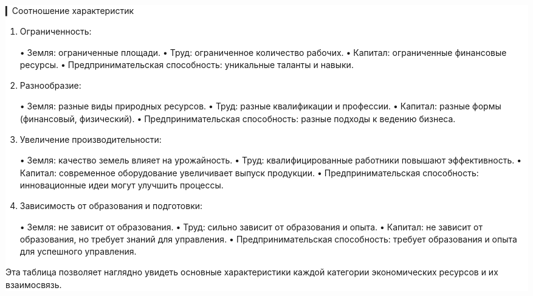 ▎Соотношение характеристик

1. Ограниченность:

   • Земля: ограниченные площади.
   • Труд: ограниченное количество рабочих.
   • Капитал: ограниченные финансовые ресурсы.
   • Предпринимательская способность: уникальные таланты и навыки.

2. Разнообразие:

   • Земля: разные виды природных ресурсов.
   • Труд: разные квалификации и профессии.
   • Капитал: разные формы (финансовый, физический).
   • Предпринимательская способность: разные подходы к ведению бизнеса.

3. Увеличение производительности:

   • Земля: качество земель влияет на урожайность.
   • Труд: квалифицированные работники повышают эффективность.
   • Капитал: современное оборудование увеличивает выпуск продукции.
   • Предпринимательская способность: инновационные идеи могут улучшить процессы.

4. Зависимость от образования и подготовки:

   • Земля: не зависит от образования.
   • Труд: сильно зависит от образования и опыта.
   • Капитал: не зависит от образования, но требует знаний для управления.
   • Предпринимательская способность: требует образования и опыта для успешного управления.

Эта таблица позволяет наглядно увидеть основные характеристики каждой категории экономических ресурсов и их взаимосвязь.